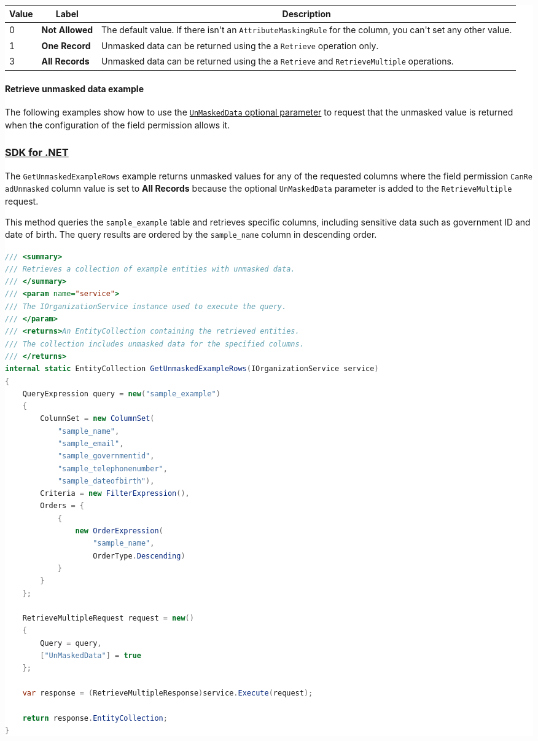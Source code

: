 |Value|Label|Description|
|---|---|---|
|0|**Not Allowed**|The default value. If there isn't an `AttributeMaskingRule` for the column, you can't set any other value.|
|1|**One Record**|Unmasked data can be returned using the a `Retrieve` operation only.|
|3|**All Records**|Unmasked data can be returned using the a `Retrieve` and `RetrieveMultiple` operations.|


#### Retrieve unmasked data example

The following examples show how to use the [`UnMaskedData` optional parameter](optional-parameters.md#return-unmasked-data) to request that the unmasked value is returned when the configuration of the field permission allows it.

### [SDK for .NET](#tab/sdk)

The `GetUnmaskedExampleRows` example returns unmasked values for any of the requested columns where the field permission `CanReadUnmasked` column value is set to **All Records** because the optional `UnMaskedData` parameter is added to the `RetrieveMultiple` request.

This method queries the `sample_example` table and retrieves specific columns, including sensitive data such as government ID and date of birth. The query results are ordered by the `sample_name` column in descending order.

```csharp
/// <summary>
/// Retrieves a collection of example entities with unmasked data.
/// </summary>
/// <param name="service">
/// The IOrganizationService instance used to execute the query.
/// </param>
/// <returns>An EntityCollection containing the retrieved entities. 
/// The collection includes unmasked data for the specified columns.
/// </returns>
internal static EntityCollection GetUnmaskedExampleRows(IOrganizationService service)
{
    QueryExpression query = new("sample_example")
    {
        ColumnSet = new ColumnSet(
            "sample_name",
            "sample_email",
            "sample_governmentid",
            "sample_telephonenumber",
            "sample_dateofbirth"),
        Criteria = new FilterExpression(),
        Orders = {
            {
                new OrderExpression(
                    "sample_name",
                    OrderType.Descending)
            }
        }
    };

    RetrieveMultipleRequest request = new()
    {
        Query = query,
        ["UnMaskedData"] = true
    };

    var response = (RetrieveMultipleResponse)service.Execute(request);

    return response.EntityCollection;
}
```